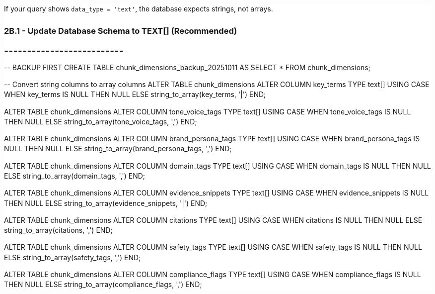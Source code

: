 If your query shows `data_type = 'text'`, the database expects strings, not arrays.

### 2B.1 - Update Database Schema to TEXT[] (Recommended)

==========================



-- BACKUP FIRST
CREATE TABLE chunk_dimensions_backup_20251011 AS 
SELECT * FROM chunk_dimensions;

-- Convert string columns to array columns
ALTER TABLE chunk_dimensions 
  ALTER COLUMN key_terms TYPE text[] USING 
    CASE WHEN key_terms IS NULL THEN NULL 
         ELSE string_to_array(key_terms, '|') 
    END;

ALTER TABLE chunk_dimensions 
  ALTER COLUMN tone_voice_tags TYPE text[] USING 
    CASE WHEN tone_voice_tags IS NULL THEN NULL 
         ELSE string_to_array(tone_voice_tags, ',') 
    END;

ALTER TABLE chunk_dimensions 
  ALTER COLUMN brand_persona_tags TYPE text[] USING 
    CASE WHEN brand_persona_tags IS NULL THEN NULL 
         ELSE string_to_array(brand_persona_tags, ',') 
    END;

ALTER TABLE chunk_dimensions 
  ALTER COLUMN domain_tags TYPE text[] USING 
    CASE WHEN domain_tags IS NULL THEN NULL 
         ELSE string_to_array(domain_tags, ',') 
    END;

ALTER TABLE chunk_dimensions 
  ALTER COLUMN evidence_snippets TYPE text[] USING 
    CASE WHEN evidence_snippets IS NULL THEN NULL 
         ELSE string_to_array(evidence_snippets, '|') 
    END;

ALTER TABLE chunk_dimensions 
  ALTER COLUMN citations TYPE text[] USING 
    CASE WHEN citations IS NULL THEN NULL 
         ELSE string_to_array(citations, ',') 
    END;

ALTER TABLE chunk_dimensions 
  ALTER COLUMN safety_tags TYPE text[] USING 
    CASE WHEN safety_tags IS NULL THEN NULL 
         ELSE string_to_array(safety_tags, ',') 
    END;

ALTER TABLE chunk_dimensions 
  ALTER COLUMN compliance_flags TYPE text[] USING 
    CASE WHEN compliance_flags IS NULL THEN NULL 
         ELSE string_to_array(compliance_flags, ',') 
    END;
